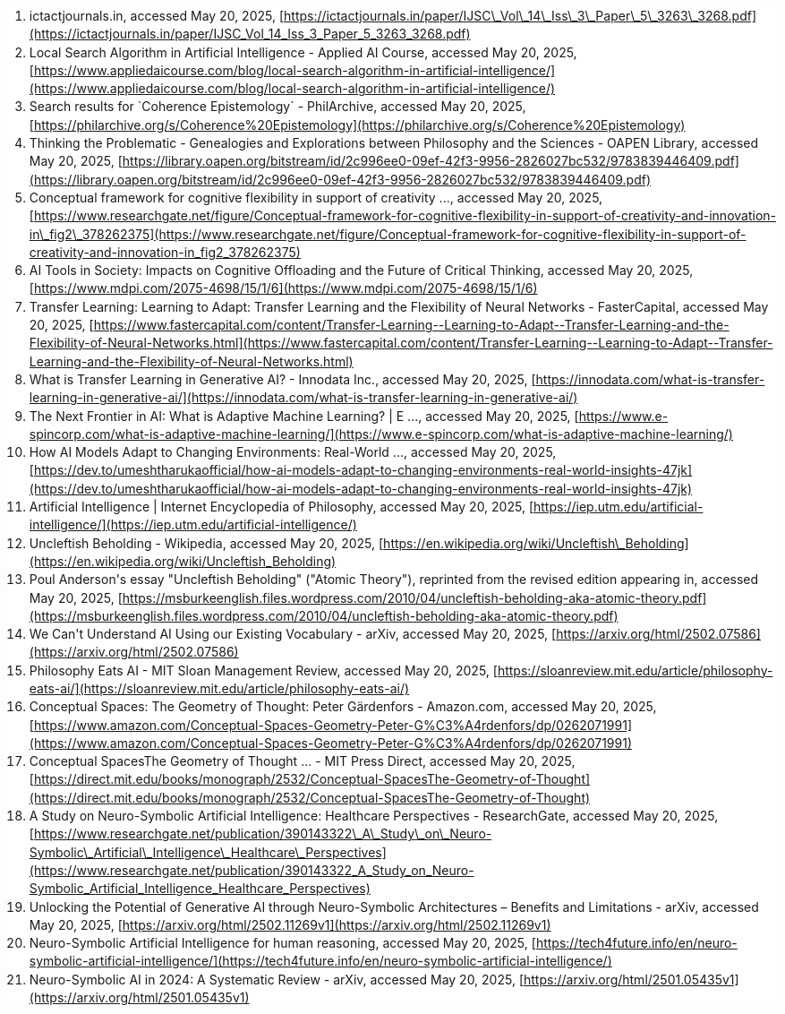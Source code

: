 1. ictactjournals.in, accessed May 20, 2025, [https://ictactjournals.in/paper/IJSC\_Vol\_14\_Iss\_3\_Paper\_5\_3263\_3268.pdf](https://ictactjournals.in/paper/IJSC_Vol_14_Iss_3_Paper_5_3263_3268.pdf)  
2. Local Search Algorithm in Artificial Intelligence \- Applied AI Course, accessed May 20, 2025, [https://www.appliedaicourse.com/blog/local-search-algorithm-in-artificial-intelligence/](https://www.appliedaicourse.com/blog/local-search-algorithm-in-artificial-intelligence/)  
3. Search results for \`Coherence Epistemology\` \- PhilArchive, accessed May 20, 2025, [https://philarchive.org/s/Coherence%20Epistemology](https://philarchive.org/s/Coherence%20Epistemology)  
4. Thinking the Problematic \- Genealogies and Explorations between Philosophy and the Sciences \- OAPEN Library, accessed May 20, 2025, [https://library.oapen.org/bitstream/id/2c996ee0-09ef-42f3-9956-2826027bc532/9783839446409.pdf](https://library.oapen.org/bitstream/id/2c996ee0-09ef-42f3-9956-2826027bc532/9783839446409.pdf)  
5. Conceptual framework for cognitive flexibility in support of creativity ..., accessed May 20, 2025, [https://www.researchgate.net/figure/Conceptual-framework-for-cognitive-flexibility-in-support-of-creativity-and-innovation-in\_fig2\_378262375](https://www.researchgate.net/figure/Conceptual-framework-for-cognitive-flexibility-in-support-of-creativity-and-innovation-in_fig2_378262375)  
6. AI Tools in Society: Impacts on Cognitive Offloading and the Future of Critical Thinking, accessed May 20, 2025, [https://www.mdpi.com/2075-4698/15/1/6](https://www.mdpi.com/2075-4698/15/1/6)  
7. Transfer Learning: Learning to Adapt: Transfer Learning and the Flexibility of Neural Networks \- FasterCapital, accessed May 20, 2025, [https://www.fastercapital.com/content/Transfer-Learning--Learning-to-Adapt--Transfer-Learning-and-the-Flexibility-of-Neural-Networks.html](https://www.fastercapital.com/content/Transfer-Learning--Learning-to-Adapt--Transfer-Learning-and-the-Flexibility-of-Neural-Networks.html)  
8. What is Transfer Learning in Generative AI? \- Innodata Inc., accessed May 20, 2025, [https://innodata.com/what-is-transfer-learning-in-generative-ai/](https://innodata.com/what-is-transfer-learning-in-generative-ai/)  
9. The Next Frontier in AI: What is Adaptive Machine Learning? | E ..., accessed May 20, 2025, [https://www.e-spincorp.com/what-is-adaptive-machine-learning/](https://www.e-spincorp.com/what-is-adaptive-machine-learning/)  
10. How AI Models Adapt to Changing Environments: Real-World ..., accessed May 20, 2025, [https://dev.to/umeshtharukaofficial/how-ai-models-adapt-to-changing-environments-real-world-insights-47jk](https://dev.to/umeshtharukaofficial/how-ai-models-adapt-to-changing-environments-real-world-insights-47jk)  
11. Artificial Intelligence | Internet Encyclopedia of Philosophy, accessed May 20, 2025, [https://iep.utm.edu/artificial-intelligence/](https://iep.utm.edu/artificial-intelligence/)  
12. Uncleftish Beholding \- Wikipedia, accessed May 20, 2025, [https://en.wikipedia.org/wiki/Uncleftish\_Beholding](https://en.wikipedia.org/wiki/Uncleftish_Beholding)  
13. Poul Anderson's essay "Uncleftish Beholding" ("Atomic Theory"), reprinted from the revised edition appearing in, accessed May 20, 2025, [https://msburkeenglish.files.wordpress.com/2010/04/uncleftish-beholding-aka-atomic-theory.pdf](https://msburkeenglish.files.wordpress.com/2010/04/uncleftish-beholding-aka-atomic-theory.pdf)  
14. We Can't Understand AI Using our Existing Vocabulary \- arXiv, accessed May 20, 2025, [https://arxiv.org/html/2502.07586](https://arxiv.org/html/2502.07586)  
15. Philosophy Eats AI \- MIT Sloan Management Review, accessed May 20, 2025, [https://sloanreview.mit.edu/article/philosophy-eats-ai/](https://sloanreview.mit.edu/article/philosophy-eats-ai/)  
16. Conceptual Spaces: The Geometry of Thought: Peter Gärdenfors \- Amazon.com, accessed May 20, 2025, [https://www.amazon.com/Conceptual-Spaces-Geometry-Peter-G%C3%A4rdenfors/dp/0262071991](https://www.amazon.com/Conceptual-Spaces-Geometry-Peter-G%C3%A4rdenfors/dp/0262071991)  
17. Conceptual SpacesThe Geometry of Thought ... \- MIT Press Direct, accessed May 20, 2025, [https://direct.mit.edu/books/monograph/2532/Conceptual-SpacesThe-Geometry-of-Thought](https://direct.mit.edu/books/monograph/2532/Conceptual-SpacesThe-Geometry-of-Thought)  
18. A Study on Neuro-Symbolic Artificial Intelligence: Healthcare Perspectives \- ResearchGate, accessed May 20, 2025, [https://www.researchgate.net/publication/390143322\_A\_Study\_on\_Neuro-Symbolic\_Artificial\_Intelligence\_Healthcare\_Perspectives](https://www.researchgate.net/publication/390143322_A_Study_on_Neuro-Symbolic_Artificial_Intelligence_Healthcare_Perspectives)  
19. Unlocking the Potential of Generative AI through Neuro-Symbolic Architectures – Benefits and Limitations \- arXiv, accessed May 20, 2025, [https://arxiv.org/html/2502.11269v1](https://arxiv.org/html/2502.11269v1)  
20. Neuro-Symbolic Artificial Intelligence for human reasoning, accessed May 20, 2025, [https://tech4future.info/en/neuro-symbolic-artificial-intelligence/](https://tech4future.info/en/neuro-symbolic-artificial-intelligence/)  
21. Neuro-Symbolic AI in 2024: A Systematic Review \- arXiv, accessed May 20, 2025, [https://arxiv.org/html/2501.05435v1](https://arxiv.org/html/2501.05435v1)  